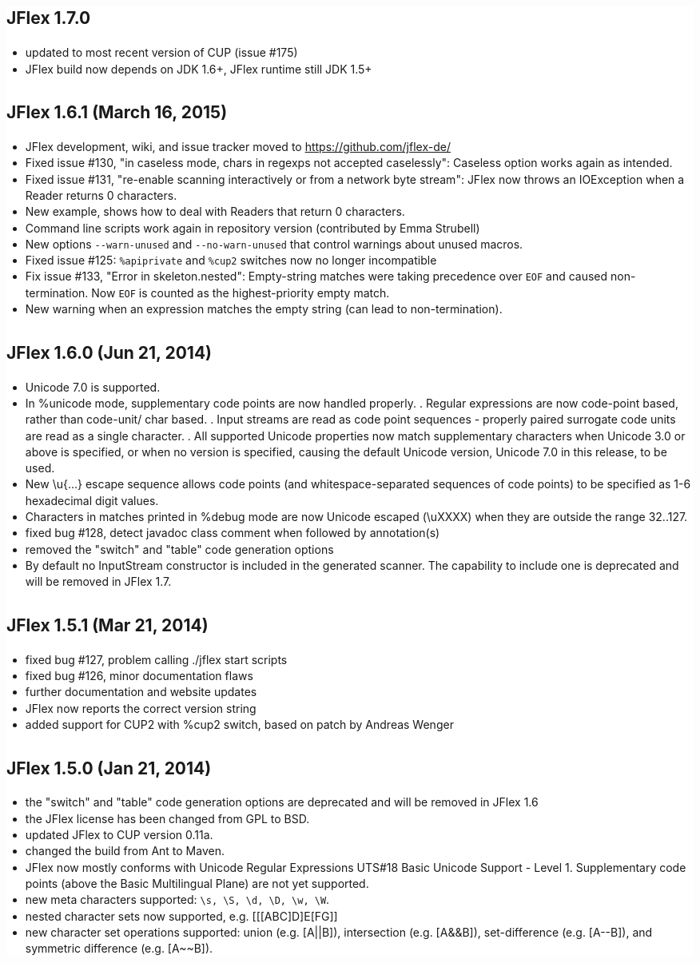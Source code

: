 ## JFlex 1.7.0
- updated to most recent version of CUP (issue #175)
- JFlex build now depends on JDK 1.6+, JFlex runtime still JDK 1.5+

## JFlex 1.6.1 (March 16, 2015)
- JFlex development, wiki, and issue tracker moved to https://github.com/jflex-de/
- Fixed issue #130, "in caseless mode, chars in regexps not accepted caselessly":
  Caseless option works again as intended.
- Fixed issue #131, "re-enable scanning interactively or from a network byte stream":
  JFlex now throws an IOException when a Reader returns 0 characters.
- New example, shows how to deal with Readers that return 0 characters.
- Command line scripts work again in repository version (contributed by Emma Strubell)
- New options `--warn-unused` and `--no-warn-unused` that control warnings about unused macros.
- Fixed issue #125: `%apiprivate` and `%cup2` switches now no longer incompatible
- Fix issue #133, "Error in skeleton.nested":
  Empty-string matches were taking precedence over `EOF` and caused non-termination.
  Now `EOF` is counted as the highest-priority empty match.
- New warning when an expression matches the empty string (can lead to non-termination).

## JFlex 1.6.0 (Jun 21, 2014)
- Unicode 7.0 is supported.
- In %unicode mode, supplementary code points are now handled properly.
  . Regular expressions are now code-point based, rather than code-unit/
    char based.
  . Input streams are read as code point sequences - properly paired
    surrogate code units are read as a single character.
  . All supported Unicode properties now match supplementary characters
    when Unicode 3.0 or above is specified, or when no version is
    specified, causing the default Unicode version, Unicode 7.0 in this
    release, to be used.
- New \u{...} escape sequence allows code points (and whitespace-separated
  sequences of code points) to be specified as 1-6 hexadecimal digit values.
- Characters in matches printed in %debug mode are now Unicode escaped
  (\uXXXX) when they are outside the range 32..127.
- fixed bug #128, detect javadoc class comment when followed by annotation(s)
- removed the "switch" and "table" code generation options
- By default no InputStream constructor is included in the generated
  scanner.  The capability to include one is deprecated and will be
  removed in JFlex 1.7.
  
## JFlex 1.5.1 (Mar 21, 2014)
- fixed bug #127, problem calling ./jflex start scripts
- fixed bug #126, minor documentation flaws
- further documentation and website updates
- JFlex now reports the correct version string 
- added support for CUP2 with %cup2 switch, based on patch by Andreas Wenger

## JFlex 1.5.0 (Jan 21, 2014)
- the "switch" and "table" code generation options are deprecated
  and will be removed in JFlex 1.6
- the JFlex license has been changed from GPL to BSD.
- updated JFlex to CUP version 0.11a. 
- changed the build from Ant to Maven.
- JFlex now mostly conforms with Unicode Regular Expressions UTS#18
  Basic Unicode Support - Level 1.  Supplementary code points (above
  the Basic Multilingual Plane) are not yet supported.
- new meta characters supported: `\s, \S, \d, \D, \w, \W`.
- nested character sets now supported, e.g. [[[ABC]D]E[FG]]
- new character set operations supported: union (e.g. [A||B]), intersection (e.g.
  [A&&B]), set-difference (e.g. [A--B]), and symmetric difference (e.g. [A~~B]).